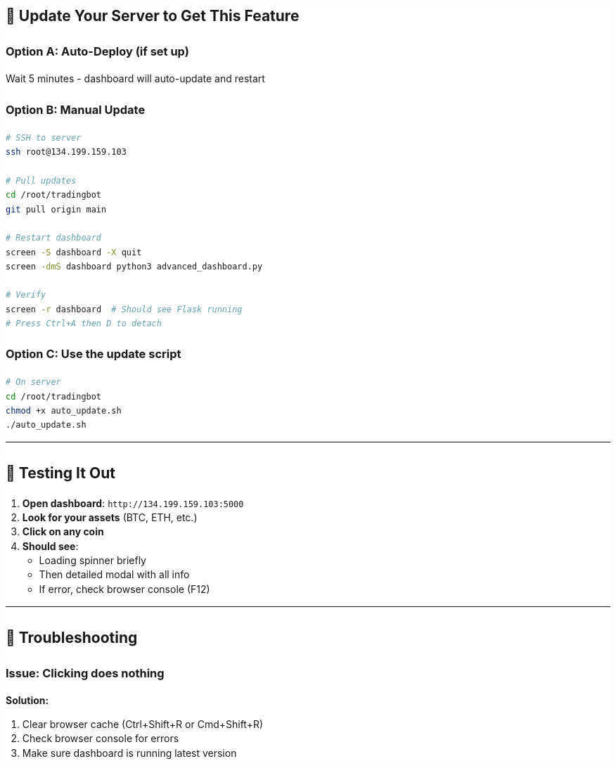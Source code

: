
## **🚀 Update Your Server to Get This Feature**

### **Option A: Auto-Deploy (if set up)**
Wait 5 minutes - dashboard will auto-update and restart

### **Option B: Manual Update**
```bash
# SSH to server
ssh root@134.199.159.103

# Pull updates
cd /root/tradingbot
git pull origin main

# Restart dashboard
screen -S dashboard -X quit
screen -dmS dashboard python3 advanced_dashboard.py

# Verify
screen -r dashboard  # Should see Flask running
# Press Ctrl+A then D to detach
```

### **Option C: Use the update script**
```bash
# On server
cd /root/tradingbot
chmod +x auto_update.sh
./auto_update.sh
```

---

## **🔧 Testing It Out**

1. **Open dashboard**: `http://134.199.159.103:5000`
2. **Look for your assets** (BTC, ETH, etc.)
3. **Click on any coin**
4. **Should see**: 
   - Loading spinner briefly
   - Then detailed modal with all info
   - If error, check browser console (F12)

---

## **🐛 Troubleshooting**

### **Issue: Clicking does nothing**
**Solution:**
1. Clear browser cache (Ctrl+Shift+R or Cmd+Shift+R)
2. Check browser console for errors
3. Make sure dashboard is running latest version
